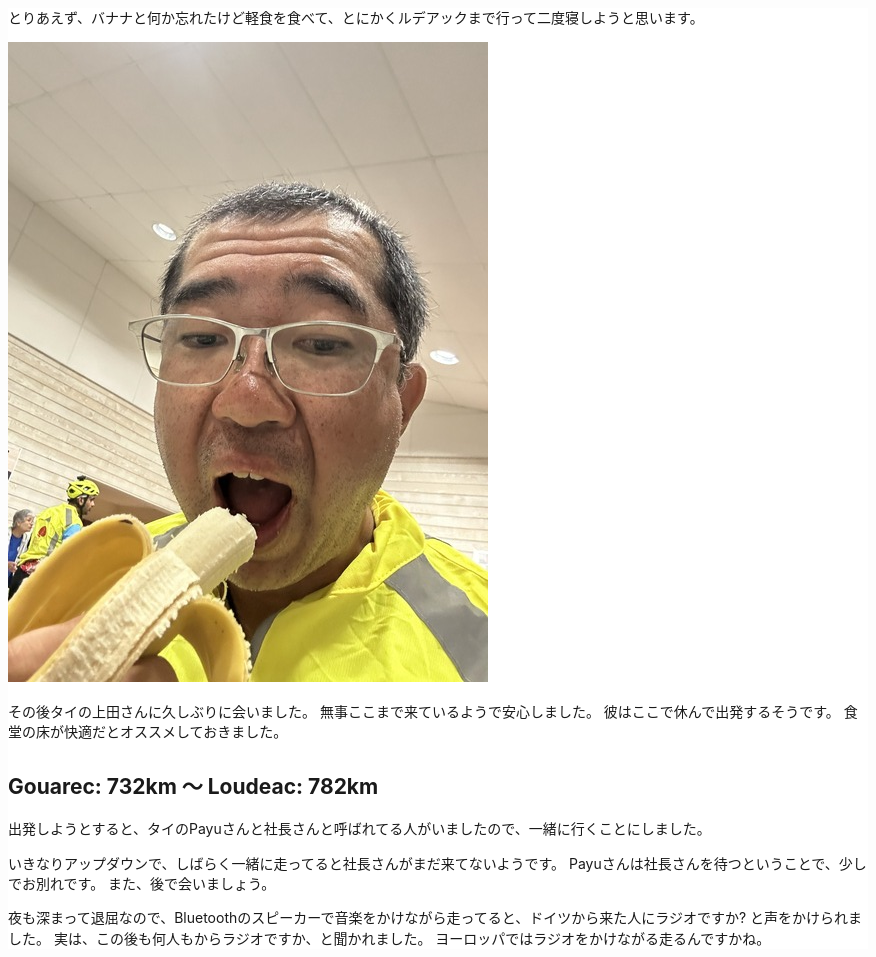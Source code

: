 とりあえず、バナナと何か忘れたけど軽食を食べて、とにかくルデアックまで行って二度寝しようと思います。

![](../img/IMG_6104.JPG)

その後タイの上田さんに久しぶりに会いました。
無事ここまで来ているようで安心しました。
彼はここで休んで出発するそうです。
食堂の床が快適だとオススメしておきました。

## Gouarec: 732km ～ Loudeac: 782km

出発しようとすると、タイのPayuさんと社長さんと呼ばれてる人がいましたので、一緒に行くことにしました。

いきなりアップダウンで、しばらく一緒に走ってると社長さんがまだ来てないようです。
Payuさんは社長さんを待つということで、少しでお別れです。
また、後で会いましょう。

夜も深まって退屈なので、Bluetoothのスピーカーで音楽をかけながら走ってると、ドイツから来た人にラジオですか? と声をかけられました。
実は、この後も何人もからラジオですか、と聞かれました。
ヨーロッパではラジオをかけながる走るんですかね。
